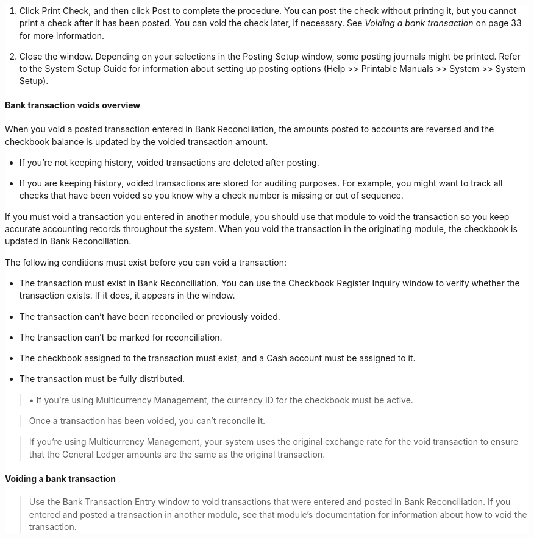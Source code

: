 1.  Click Print Check, and then click Post to complete the procedure. You can
    post the check without printing it, but you cannot print a check after it
    has been posted. You can void the check later, if necessary. See *Voiding a
    bank transaction* on page 33 for more information.

2.  Close the window. Depending on your selections in the Posting Setup window,
    some posting journals might be printed. Refer to the System Setup Guide for
    information about setting up posting options (Help \>\> Printable Manuals
    \>\> System \>\> System Setup).

#### Bank transaction voids overview

When you void a posted transaction entered in Bank Reconciliation, the amounts
posted to accounts are reversed and the checkbook balance is updated by the
voided transaction amount.

-   If you’re not keeping history, voided transactions are deleted after
    posting.

-   If you are keeping history, voided transactions are stored for auditing
    purposes. For example, you might want to track all checks that have been
    voided so you know why a check number is missing or out of sequence.

If you must void a transaction you entered in another module, you should use
that module to void the transaction so you keep accurate accounting records
throughout the system. When you void the transaction in the originating module,
the checkbook is updated in Bank Reconciliation.

The following conditions must exist before you can void a transaction:

-   The transaction must exist in Bank Reconciliation. You can use the Checkbook
    Register Inquiry window to verify whether the transaction exists. If it
    does, it appears in the window.

-   The transaction can’t have been reconciled or previously voided.

-   The transaction can’t be marked for reconciliation.

-   The checkbook assigned to the transaction must exist, and a Cash account
    must be assigned to it.

-   The transaction must be fully distributed.

>   • If you’re using Multicurrency Management, the currency ID for the
>   checkbook must be active.

>   Once a transaction has been voided, you can’t reconcile it.

>   If you’re using Multicurrency Management, your system uses the original
>   exchange rate for the void transaction to ensure that the General Ledger
>   amounts are the same as the original transaction.

#### Voiding a bank transaction

>   Use the Bank Transaction Entry window to void transactions that were entered
>   and posted in Bank Reconciliation. If you entered and posted a transaction
>   in another module, see that module’s documentation for information about how
>   to void the transaction.
